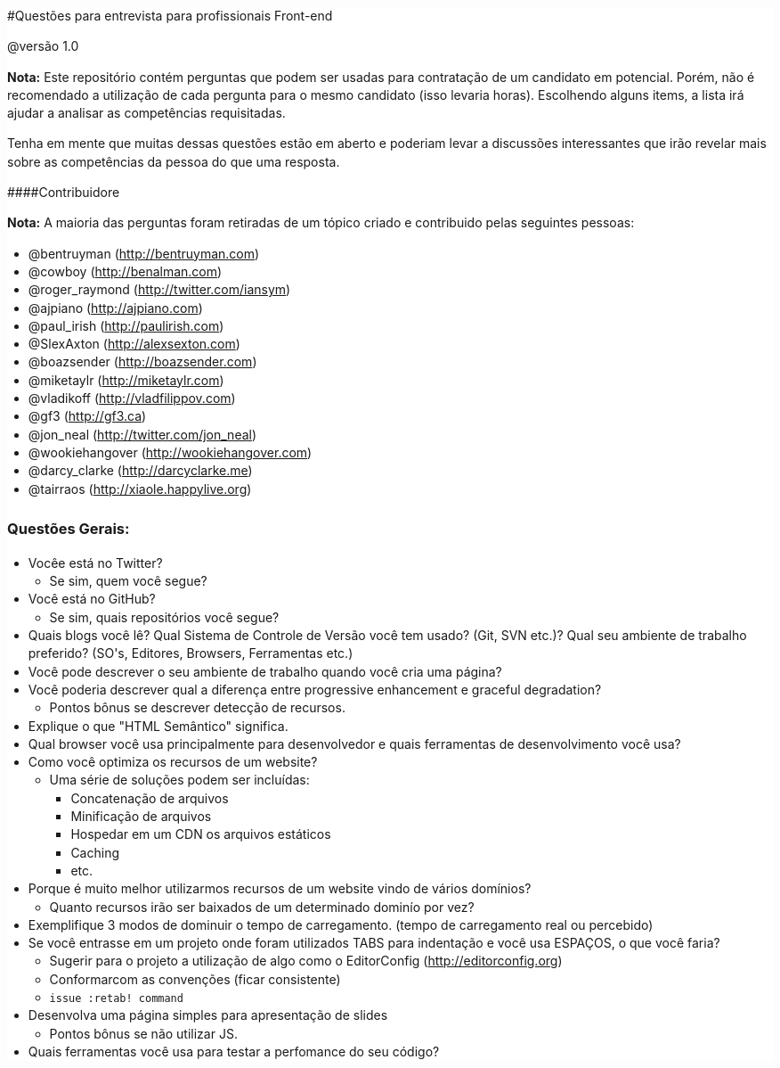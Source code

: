 #Questões para entrevista para profissionais Front-end

@versão 1.0

**Nota:** Este repositório contém perguntas que podem ser usadas para contratação de um candidato em potencial. Porém, não é recomendado a utilização de cada pergunta para o mesmo candidato (isso levaria horas). Escolhendo alguns items, a lista irá ajudar a analisar as competências requisitadas. 

Tenha em mente que muitas dessas questões estão em aberto e poderiam levar a discussões interessantes que irão revelar mais sobre as competências da pessoa do que uma resposta.

 
####Contribuidore



**Nota:** A maioria das perguntas foram retiradas de um tópico criado e contribuido pelas seguintes pessoas:

* @bentruyman (http://bentruyman.com)
* @cowboy (http://benalman.com)
* @roger_raymond (http://twitter.com/iansym)
* @ajpiano (http://ajpiano.com)
* @paul_irish (http://paulirish.com)
* @SlexAxton (http://alexsexton.com)
* @boazsender (http://boazsender.com)
* @miketaylr (http://miketaylr.com)
* @vladikoff (http://vladfilippov.com)
* @gf3 (http://gf3.ca)
* @jon_neal (http://twitter.com/jon_neal)
* @wookiehangover (http://wookiehangover.com)
* @darcy_clarke (http://darcyclarke.me)
* @tairraos (http://xiaole.happylive.org)

### Questões Gerais:

* Vocêe está no Twitter? 
	* Se sim, quem você segue?
* Você está no GitHub?
	* Se sim, quais repositórios você segue?
* Quais blogs você lê?
Qual Sistema de Controle de Versão você tem usado? (Git, SVN etc.)?
Qual seu ambiente de trabalho preferido? (SO's, Editores, Browsers, Ferramentas etc.) 
* Você pode descrever o seu ambiente de trabalho quando você cria uma página?
* Você poderia descrever qual a diferença entre progressive enhancement e graceful degradation?
	* Pontos bônus se descrever detecção de recursos.
* Explique o que "HTML Semântico" significa.
* Qual browser você usa principalmente para desenvolvedor e quais ferramentas de desenvolvimento você usa?
* Como você optimiza os recursos de um website?
	* Uma série de soluções podem ser incluídas:
		* Concatenação de arquivos
		* Minificação de arquivos
		* Hospedar em um CDN os arquivos estáticos
		* Caching
		* etc.
* Porque é muito melhor utilizarmos recursos de um website vindo de vários domínios?
	* Quanto recursos irão ser baixados de um determinado dominío por vez?
* Exemplifique 3 modos de dominuir o tempo de carregamento. (tempo de carregamento real ou percebido)
* Se você entrasse em um projeto onde foram utilizados TABS para indentação e você usa ESPAÇOS, o que você faria?
	* Sugerir para o projeto a utilização de algo como o EditorConfig (http://editorconfig.org)
	* Conformarcom as convenções (ficar consistente)
	* `issue :retab! command`
* Desenvolva uma página simples para apresentação de slides 
	* Pontos bônus se não utilizar JS.
* Quais ferramentas você usa para testar a perfomance do seu código?